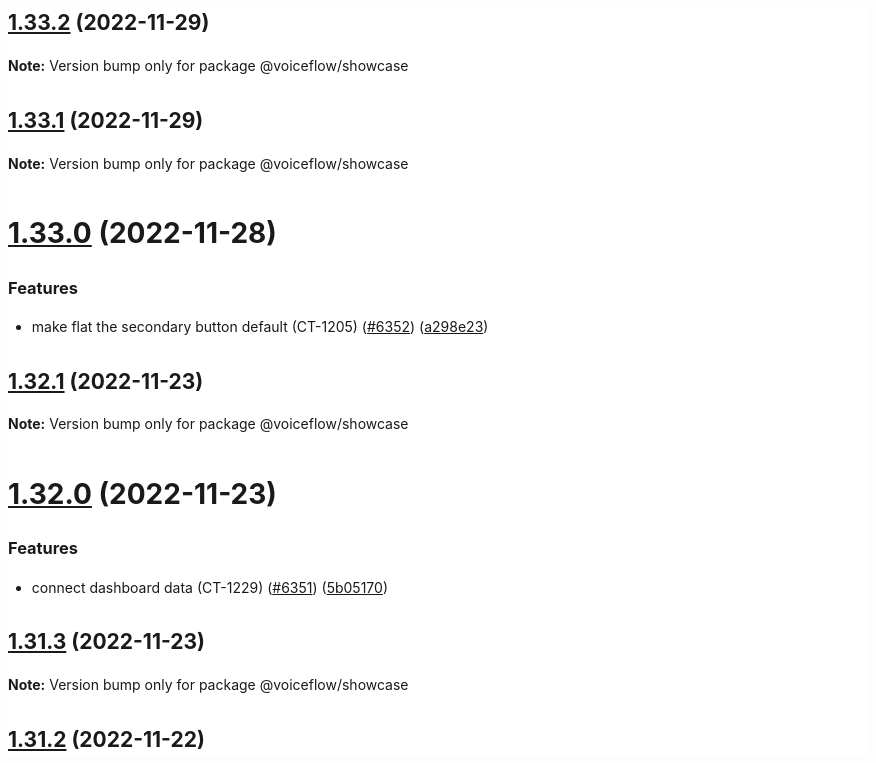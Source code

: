 ## [1.33.2](https://github.com/voiceflow/creator-app/compare/@voiceflow/showcase@1.33.1...@voiceflow/showcase@1.33.2) (2022-11-29)

**Note:** Version bump only for package @voiceflow/showcase

## [1.33.1](https://github.com/voiceflow/creator-app/compare/@voiceflow/showcase@1.33.0...@voiceflow/showcase@1.33.1) (2022-11-29)

**Note:** Version bump only for package @voiceflow/showcase

# [1.33.0](https://github.com/voiceflow/creator-app/compare/@voiceflow/showcase@1.32.1...@voiceflow/showcase@1.33.0) (2022-11-28)

### Features

* make flat the secondary button default (CT-1205) ([#6352](https://github.com/voiceflow/creator-app/issues/6352)) ([a298e23](https://github.com/voiceflow/creator-app/commit/a298e23a6ebce2f8e47d0532a6ffc855a632a90a))

## [1.32.1](https://github.com/voiceflow/creator-app/compare/@voiceflow/showcase@1.32.0...@voiceflow/showcase@1.32.1) (2022-11-23)

**Note:** Version bump only for package @voiceflow/showcase

# [1.32.0](https://github.com/voiceflow/creator-app/compare/@voiceflow/showcase@1.31.3...@voiceflow/showcase@1.32.0) (2022-11-23)

### Features

* connect dashboard data (CT-1229) ([#6351](https://github.com/voiceflow/creator-app/issues/6351)) ([5b05170](https://github.com/voiceflow/creator-app/commit/5b05170771607c2fbdd90e4424a4cec576903190))

## [1.31.3](https://github.com/voiceflow/creator-app/compare/@voiceflow/showcase@1.31.2...@voiceflow/showcase@1.31.3) (2022-11-23)

**Note:** Version bump only for package @voiceflow/showcase

## [1.31.2](https://github.com/voiceflow/creator-app/compare/@voiceflow/showcase@1.31.1...@voiceflow/showcase@1.31.2) (2022-11-22)
